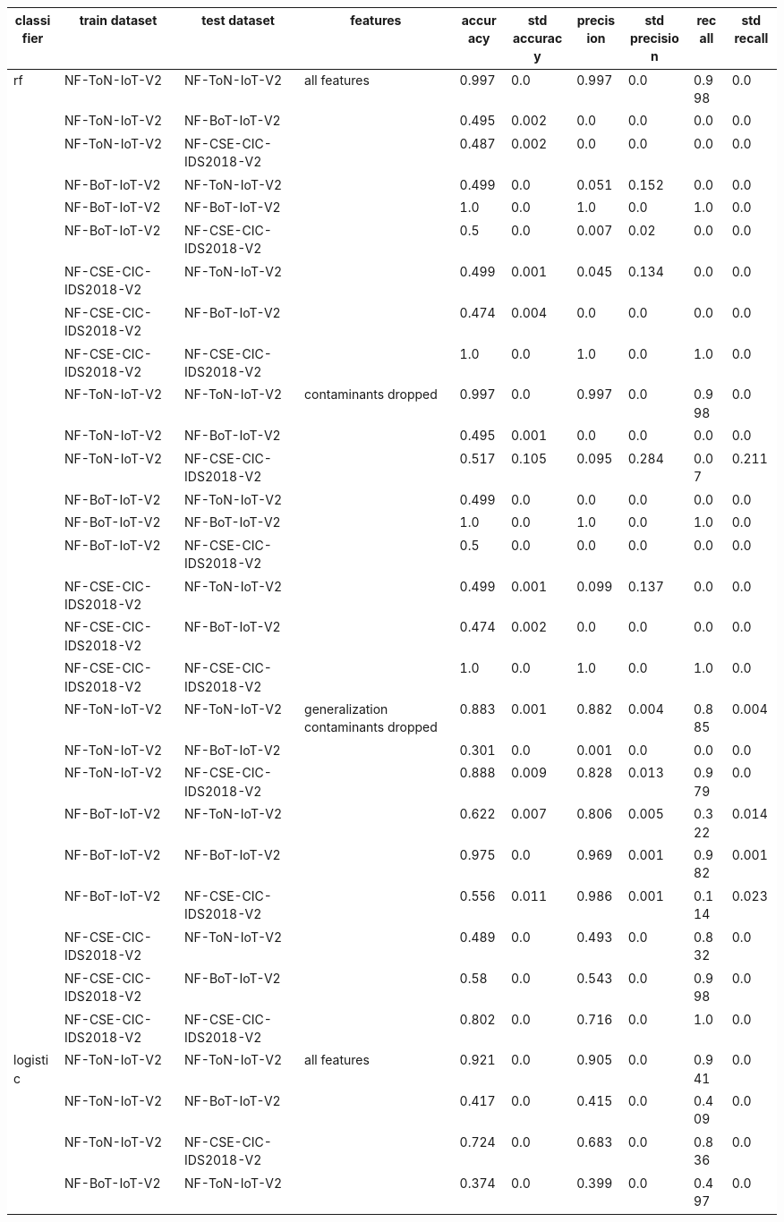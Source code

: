 
| classifier | train dataset         | test dataset          | features                            | accuracy | std accuracy | precision | std precision | recall | std recall |
|------------|-----------------------|-----------------------|-------------------------------------|----------|--------------|-----------|---------------|--------|------------|
| rf         | NF-ToN-IoT-V2         | NF-ToN-IoT-V2         | all features                        | 0.997    | 0.0          | 0.997     | 0.0           | 0.998  | 0.0        |
|            | NF-ToN-IoT-V2         | NF-BoT-IoT-V2         |                                     | 0.495    | 0.002        | 0.0       | 0.0           | 0.0    | 0.0        |
|            | NF-ToN-IoT-V2         | NF-CSE-CIC-IDS2018-V2 |                                     | 0.487    | 0.002        | 0.0       | 0.0           | 0.0    | 0.0        |
|            | NF-BoT-IoT-V2         | NF-ToN-IoT-V2         |                                     | 0.499    | 0.0          | 0.051     | 0.152         | 0.0    | 0.0        |
|            | NF-BoT-IoT-V2         | NF-BoT-IoT-V2         |                                     | 1.0      | 0.0          | 1.0       | 0.0           | 1.0    | 0.0        |
|            | NF-BoT-IoT-V2         | NF-CSE-CIC-IDS2018-V2 |                                     | 0.5      | 0.0          | 0.007     | 0.02          | 0.0    | 0.0        |
|            | NF-CSE-CIC-IDS2018-V2 | NF-ToN-IoT-V2         |                                     | 0.499    | 0.001        | 0.045     | 0.134         | 0.0    | 0.0        |
|            | NF-CSE-CIC-IDS2018-V2 | NF-BoT-IoT-V2         |                                     | 0.474    | 0.004        | 0.0       | 0.0           | 0.0    | 0.0        |
|            | NF-CSE-CIC-IDS2018-V2 | NF-CSE-CIC-IDS2018-V2 |                                     | 1.0      | 0.0          | 1.0       | 0.0           | 1.0    | 0.0        |
|            | NF-ToN-IoT-V2         | NF-ToN-IoT-V2         | contaminants dropped                | 0.997    | 0.0          | 0.997     | 0.0           | 0.998  | 0.0        |
|            | NF-ToN-IoT-V2         | NF-BoT-IoT-V2         |                                     | 0.495    | 0.001        | 0.0       | 0.0           | 0.0    | 0.0        |
|            | NF-ToN-IoT-V2         | NF-CSE-CIC-IDS2018-V2 |                                     | 0.517    | 0.105        | 0.095     | 0.284         | 0.07   | 0.211      |
|            | NF-BoT-IoT-V2         | NF-ToN-IoT-V2         |                                     | 0.499    | 0.0          | 0.0       | 0.0           | 0.0    | 0.0        |
|            | NF-BoT-IoT-V2         | NF-BoT-IoT-V2         |                                     | 1.0      | 0.0          | 1.0       | 0.0           | 1.0    | 0.0        |
|            | NF-BoT-IoT-V2         | NF-CSE-CIC-IDS2018-V2 |                                     | 0.5      | 0.0          | 0.0       | 0.0           | 0.0    | 0.0        |
|            | NF-CSE-CIC-IDS2018-V2 | NF-ToN-IoT-V2         |                                     | 0.499    | 0.001        | 0.099     | 0.137         | 0.0    | 0.0        |
|            | NF-CSE-CIC-IDS2018-V2 | NF-BoT-IoT-V2         |                                     | 0.474    | 0.002        | 0.0       | 0.0           | 0.0    | 0.0        |
|            | NF-CSE-CIC-IDS2018-V2 | NF-CSE-CIC-IDS2018-V2 |                                     | 1.0      | 0.0          | 1.0       | 0.0           | 1.0    | 0.0        |
|            | NF-ToN-IoT-V2         | NF-ToN-IoT-V2         | generalization contaminants dropped | 0.883    | 0.001        | 0.882     | 0.004         | 0.885  | 0.004      |
|            | NF-ToN-IoT-V2         | NF-BoT-IoT-V2         |                                     | 0.301    | 0.0          | 0.001     | 0.0           | 0.0    | 0.0        |
|            | NF-ToN-IoT-V2         | NF-CSE-CIC-IDS2018-V2 |                                     | 0.888    | 0.009        | 0.828     | 0.013         | 0.979  | 0.0        |
|            | NF-BoT-IoT-V2         | NF-ToN-IoT-V2         |                                     | 0.622    | 0.007        | 0.806     | 0.005         | 0.322  | 0.014      |
|            | NF-BoT-IoT-V2         | NF-BoT-IoT-V2         |                                     | 0.975    | 0.0          | 0.969     | 0.001         | 0.982  | 0.001      |
|            | NF-BoT-IoT-V2         | NF-CSE-CIC-IDS2018-V2 |                                     | 0.556    | 0.011        | 0.986     | 0.001         | 0.114  | 0.023      |
|            | NF-CSE-CIC-IDS2018-V2 | NF-ToN-IoT-V2         |                                     | 0.489    | 0.0          | 0.493     | 0.0           | 0.832  | 0.0        |
|            | NF-CSE-CIC-IDS2018-V2 | NF-BoT-IoT-V2         |                                     | 0.58     | 0.0          | 0.543     | 0.0           | 0.998  | 0.0        |
|            | NF-CSE-CIC-IDS2018-V2 | NF-CSE-CIC-IDS2018-V2 |                                     | 0.802    | 0.0          | 0.716     | 0.0           | 1.0    | 0.0        |
|logistic    | NF-ToN-IoT-V2         | NF-ToN-IoT-V2         | all features                        | 0.921    | 0.0          | 0.905     | 0.0           | 0.941  | 0.0        |
|            | NF-ToN-IoT-V2         | NF-BoT-IoT-V2         |                                     | 0.417    | 0.0          | 0.415     | 0.0           | 0.409  | 0.0        |
|            | NF-ToN-IoT-V2         | NF-CSE-CIC-IDS2018-V2 |                                     | 0.724    | 0.0          | 0.683     | 0.0           | 0.836  | 0.0        |
|            | NF-BoT-IoT-V2         | NF-ToN-IoT-V2         |                                     | 0.374    | 0.0          | 0.399     | 0.0           | 0.497  | 0.0        |